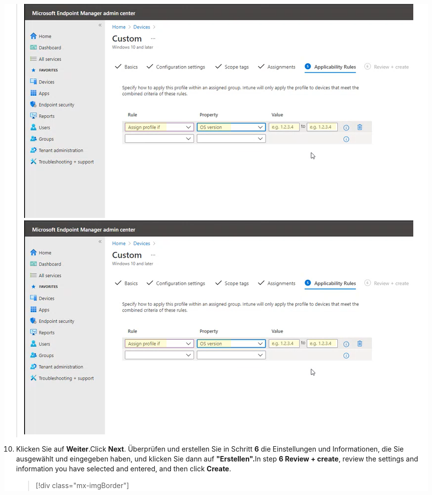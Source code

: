    > <span data-ttu-id="f1e9b-217">![MEM-Anwendbarkeitsregeln](images/mem07-5-applicability-rules.png)</span><span class="sxs-lookup"><span data-stu-id="f1e9b-217">![MEM Applicability rules](images/mem07-5-applicability-rules.png)</span></span>

10. <span data-ttu-id="f1e9b-218">Klicken Sie auf **Weiter**.</span><span class="sxs-lookup"><span data-stu-id="f1e9b-218">Click **Next**.</span></span> <span data-ttu-id="f1e9b-219">Überprüfen und erstellen Sie in Schritt **6** die Einstellungen und Informationen, die Sie ausgewählt und eingegeben haben, und klicken Sie dann auf **"Erstellen".**</span><span class="sxs-lookup"><span data-stu-id="f1e9b-219">In step **6 Review + create**, review the settings and information you have selected and entered, and then click **Create**.</span></span>

    > [!div class="mx-imgBorder"]